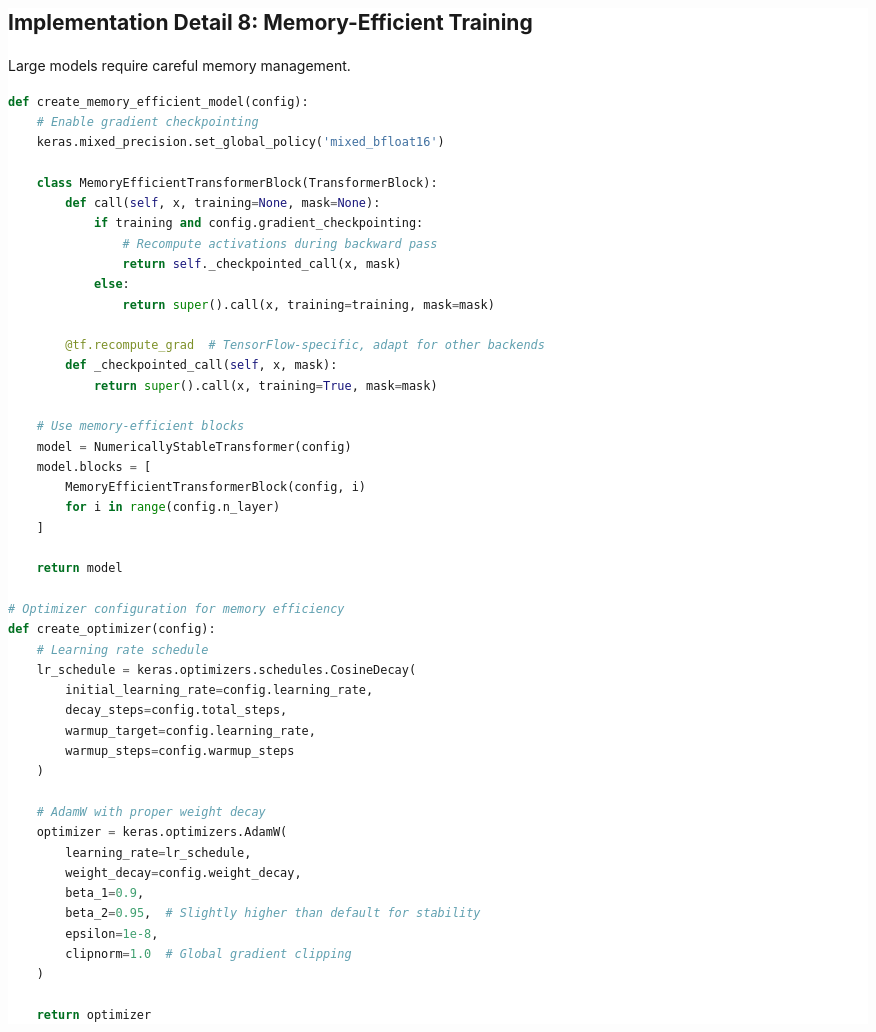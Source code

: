 ## Implementation Detail 8: Memory-Efficient Training

Large models require careful memory management.

```python
def create_memory_efficient_model(config):
    # Enable gradient checkpointing
    keras.mixed_precision.set_global_policy('mixed_bfloat16')
    
    class MemoryEfficientTransformerBlock(TransformerBlock):
        def call(self, x, training=None, mask=None):
            if training and config.gradient_checkpointing:
                # Recompute activations during backward pass
                return self._checkpointed_call(x, mask)
            else:
                return super().call(x, training=training, mask=mask)
        
        @tf.recompute_grad  # TensorFlow-specific, adapt for other backends
        def _checkpointed_call(self, x, mask):
            return super().call(x, training=True, mask=mask)
    
    # Use memory-efficient blocks
    model = NumericallyStableTransformer(config)
    model.blocks = [
        MemoryEfficientTransformerBlock(config, i) 
        for i in range(config.n_layer)
    ]
    
    return model

# Optimizer configuration for memory efficiency
def create_optimizer(config):
    # Learning rate schedule
    lr_schedule = keras.optimizers.schedules.CosineDecay(
        initial_learning_rate=config.learning_rate,
        decay_steps=config.total_steps,
        warmup_target=config.learning_rate,
        warmup_steps=config.warmup_steps
    )
    
    # AdamW with proper weight decay
    optimizer = keras.optimizers.AdamW(
        learning_rate=lr_schedule,
        weight_decay=config.weight_decay,
        beta_1=0.9,
        beta_2=0.95,  # Slightly higher than default for stability
        epsilon=1e-8,
        clipnorm=1.0  # Global gradient clipping
    )
    
    return optimizer
```

